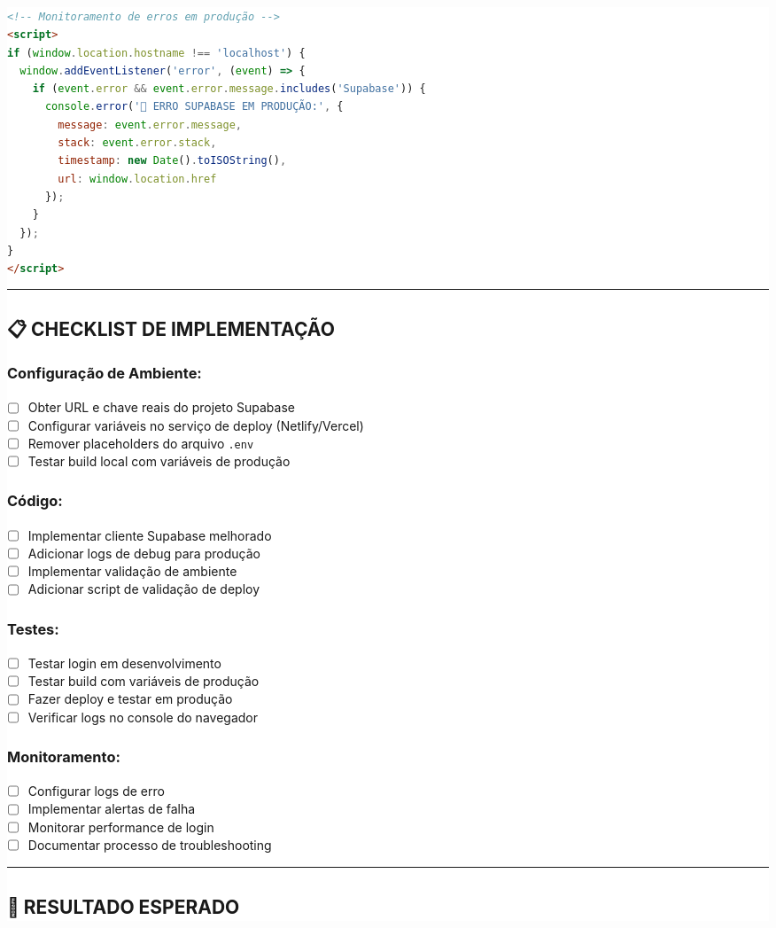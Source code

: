 ```html
<!-- Monitoramento de erros em produção -->
<script>
if (window.location.hostname !== 'localhost') {
  window.addEventListener('error', (event) => {
    if (event.error && event.error.message.includes('Supabase')) {
      console.error('🚨 ERRO SUPABASE EM PRODUÇÃO:', {
        message: event.error.message,
        stack: event.error.stack,
        timestamp: new Date().toISOString(),
        url: window.location.href
      });
    }
  });
}
</script>
```

---

## 📋 CHECKLIST DE IMPLEMENTAÇÃO

### Configuração de Ambiente:
- [ ] Obter URL e chave reais do projeto Supabase
- [ ] Configurar variáveis no serviço de deploy (Netlify/Vercel)
- [ ] Remover placeholders do arquivo `.env`
- [ ] Testar build local com variáveis de produção

### Código:
- [ ] Implementar cliente Supabase melhorado
- [ ] Adicionar logs de debug para produção
- [ ] Implementar validação de ambiente
- [ ] Adicionar script de validação de deploy

### Testes:
- [ ] Testar login em desenvolvimento
- [ ] Testar build com variáveis de produção
- [ ] Fazer deploy e testar em produção
- [ ] Verificar logs no console do navegador

### Monitoramento:
- [ ] Configurar logs de erro
- [ ] Implementar alertas de falha
- [ ] Monitorar performance de login
- [ ] Documentar processo de troubleshooting

---

## 🎯 RESULTADO ESPERADO
